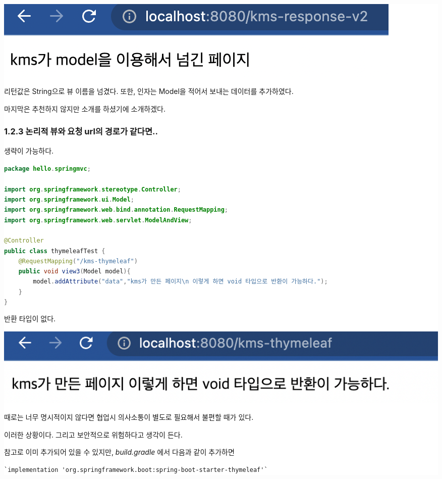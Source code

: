 ![](/assets/img/sample/Spring/4_kyh_spring_mvc_note/6_/img/modelTest.png)

리턴값은 String으로 뷰 이름을 넘겼다. 또한, 인자는 Model을 적어서 보내는 데이터를 추가하였다.

마지막은 추천하지 않지만 소개를 하셨기에 소개하겠다.

### 1.2.3 논리적 뷰와 요청 url의 경로가 같다면..

생략이 가능하다.

```java
package hello.springmvc;

import org.springframework.stereotype.Controller;
import org.springframework.ui.Model;
import org.springframework.web.bind.annotation.RequestMapping;
import org.springframework.web.servlet.ModelAndView;

@Controller
public class thymeleafTest {
    @RequestMapping("/kms-thymeleaf")
    public void view3(Model model){
        model.addAttribute("data","kms가 만든 페이지\n 이렇게 하면 void 타입으로 반환이 가능하다.");
    }
}

```

반환 타입이 없다.

![](/assets/img/sample/Spring/4_kyh_spring_mvc_note/6_/img/equalurlTest.png)

때로는 너무 명시적이지 않다면 협업시 의사소통이 별도로 필요해서 불편할 때가 있다.

이러한 상황이다. 그리고 보안적으로 위험하다고 생각이 든다.

참고로 이미 추가되어 있을 수 있지만, _build.gradle_ 에서 다음과 같이 추가하면 

```text
`implementation 'org.springframework.boot:spring-boot-starter-thymeleaf'`
```
